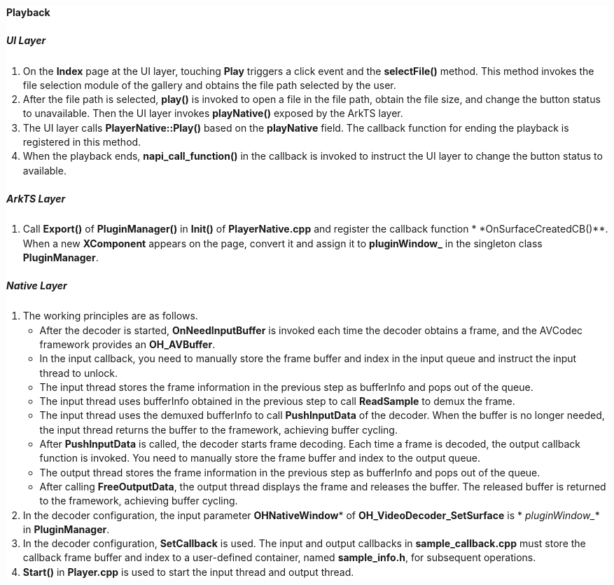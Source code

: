 #### Playback

##### UI Layer

1. On the **Index** page at the UI layer, touching **Play** triggers a click event and the **selectFile()** method. This
   method invokes the file selection module of the gallery and obtains the file path selected by the user.
2. After the file path is selected, **play()** is invoked to open a file in the file path, obtain the file size, and
   change the button status to unavailable. Then the UI layer invokes **playNative()** exposed by the ArkTS layer.
3. The UI layer calls **PlayerNative::Play()** based on the **playNative** field. The callback function for ending the
   playback is registered in this method.
4. When the playback ends, **napi_call_function()** in the callback is invoked to instruct the UI layer to change the
   button status to available.

##### ArkTS Layer

1. Call **Export()** of **PluginManager()** in **Init()** of **PlayerNative.cpp** and register the callback function *
   *OnSurfaceCreatedCB()**. When a new **XComponent** appears on the page, convert it and assign it to **pluginWindow_**
   in the singleton class **PluginManager**.

##### Native Layer

1. The working principles are as follows.
    - After the decoder is started, **OnNeedInputBuffer** is invoked each time the decoder obtains a frame, and the
      AVCodec framework provides an **OH_AVBuffer**.
    - In the input callback, you need to manually store the frame buffer and index in the input queue and instruct the
      input thread to unlock.
    - The input thread stores the frame information in the previous step as bufferInfo and pops out of the queue.
    - The input thread uses bufferInfo obtained in the previous step to call **ReadSample** to demux the frame.
    - The input thread uses the demuxed bufferInfo to call **PushInputData** of the decoder. When the buffer is no
      longer needed, the input thread returns the buffer to the framework, achieving buffer cycling.
    - After **PushInputData** is called, the decoder starts frame decoding. Each time a frame is decoded, the output
      callback function is invoked. You need to manually store the frame buffer and index to the output queue.
    - The output thread stores the frame information in the previous step as bufferInfo and pops out of the queue.
    - After calling **FreeOutputData**, the output thread displays the frame and releases the buffer. The released
      buffer is returned to the framework, achieving buffer cycling.
2. In the decoder configuration, the input parameter **OHNativeWindow*** of **OH_VideoDecoder_SetSurface** is *
   *pluginWindow_** in **PluginManager**.
3. In the decoder configuration, **SetCallback** is used. The input and output callbacks in **sample_callback.cpp** must
   store the callback frame buffer and index to a user-defined container, named **sample_info.h**, for subsequent
   operations.
4. **Start()** in **Player.cpp** is used to start the input thread and output thread.
